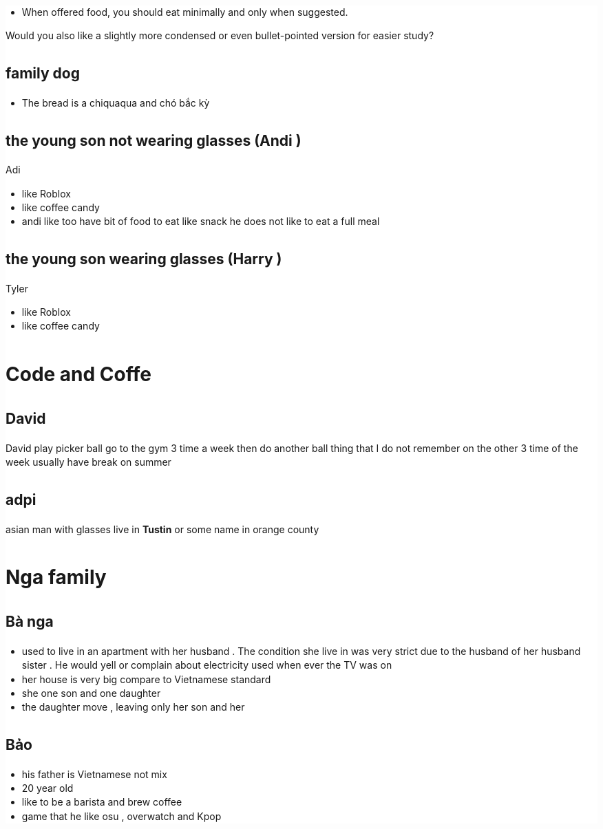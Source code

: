 - When offered food, you should eat minimally and only when suggested.    



Would you also like a slightly more condensed or even bullet-pointed version for easier study?
## family dog 
- The bread is a chiquaqua  and chó  bắc kỳ 
## the young son  not wearing glasses   (Andi )
Adi 
- like  Roblox 
- like  coffee candy  
- andi like too have bit of food to eat like snack  he does not like to eat a full meal 
## the young son  wearing glasses  (Harry )
Tyler 
- like  Roblox
- like  coffee candy 


# Code and Coffe  

## David 
David play picker ball go to the gym 3 time a week then do another ball thing that I do not remember on the other 3 time of the week usually have break on summer 





 ## adpi 
asian  man  with glasses
live in **Tustin** or some name in orange county 
# Nga family 
##  Bà nga 
- used  to live in an apartment with her husband . The condition she live in was very strict due to the husband  of her husband sister .  He would  yell or  complain about electricity  used when ever the TV was on 
- her house is very big  compare to  Vietnamese standard 
- she one son and one daughter 
- the daughter move , leaving only her son and her 

##  Bảo
-  his father is Vietnamese not mix 
- 20 year old 
- like to be a barista and brew coffee 
- game that he like  osu , overwatch and Kpop 
